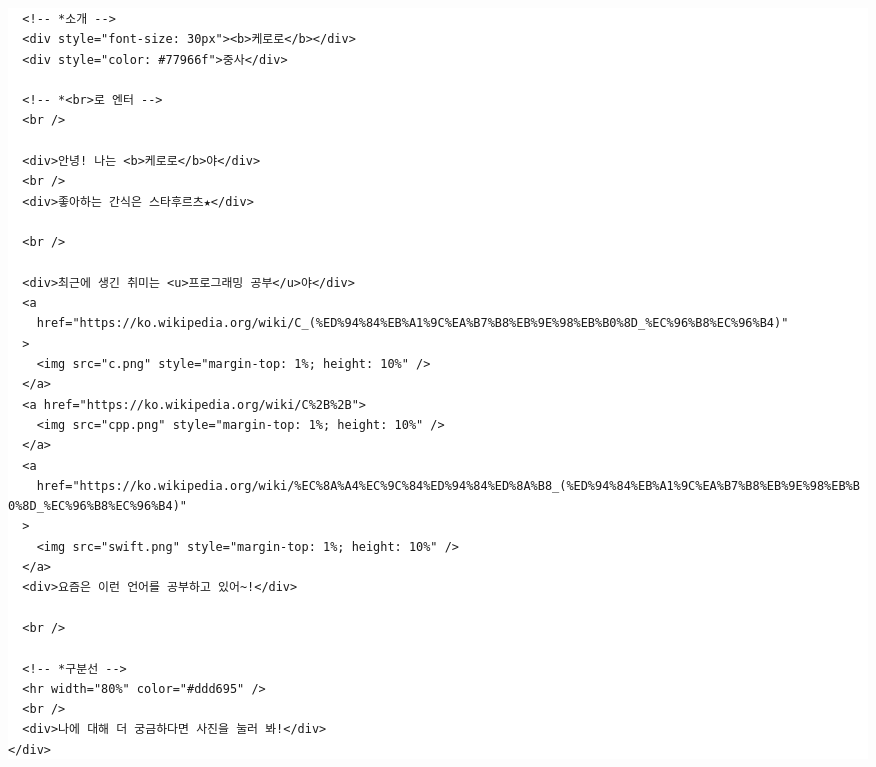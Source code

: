      <!-- *소개 -->
      <div style="font-size: 30px"><b>케로로</b></div>
      <div style="color: #77966f">중사</div>

      <!-- *<br>로 엔터 -->
      <br />

      <div>안녕! 나는 <b>케로로</b>야</div>
      <br />
      <div>좋아하는 간식은 스타후르츠★</div>

      <br />

      <div>최근에 생긴 취미는 <u>프로그래밍 공부</u>야</div>
      <a
        href="https://ko.wikipedia.org/wiki/C_(%ED%94%84%EB%A1%9C%EA%B7%B8%EB%9E%98%EB%B0%8D_%EC%96%B8%EC%96%B4)"
      >
        <img src="c.png" style="margin-top: 1%; height: 10%" />
      </a>
      <a href="https://ko.wikipedia.org/wiki/C%2B%2B">
        <img src="cpp.png" style="margin-top: 1%; height: 10%" />
      </a>
      <a
        href="https://ko.wikipedia.org/wiki/%EC%8A%A4%EC%9C%84%ED%94%84%ED%8A%B8_(%ED%94%84%EB%A1%9C%EA%B7%B8%EB%9E%98%EB%B0%8D_%EC%96%B8%EC%96%B4)"
      >
        <img src="swift.png" style="margin-top: 1%; height: 10%" />
      </a>
      <div>요즘은 이런 언어를 공부하고 있어~!</div>

      <br />

      <!-- *구분선 -->
      <hr width="80%" color="#ddd695" />
      <br />
      <div>나에 대해 더 궁금하다면 사진을 눌러 봐!</div>
    </div>
  </body>
</html>

